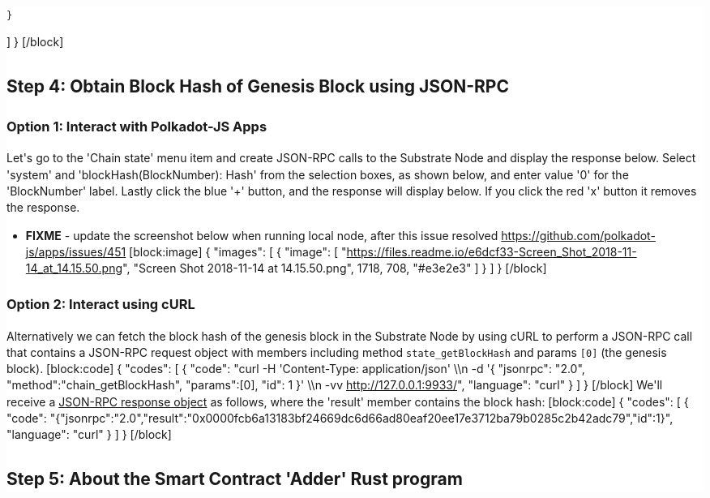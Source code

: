     }
  ]
}
[/block]
## Step 4: Obtain Block Hash of Genesis Block using JSON-RPC

### Option 1: Interact with Polkadot-JS Apps

Let's go to the 'Chain state' menu item and create JSON-RPC calls to the Substrate Node and display the response below. Select 'system' and 'blockHash(BlockNumber): Hash' from the selection boxes, as shown below, and enter value '0' for the 'BlockNumber' label. Lastly click the blue '+' button, and the response will display below. If you click the red 'x' button it removes the response.

* **FIXME** - update the screenshot below when running local node, after this issue resolved https://github.com/polkadot-js/apps/issues/451
[block:image]
{
  "images": [
    {
      "image": [
        "https://files.readme.io/e6dcf33-Screen_Shot_2018-11-14_at_14.15.50.png",
        "Screen Shot 2018-11-14 at 14.15.50.png",
        1718,
        708,
        "#e3e2e3"
      ]
    }
  ]
}
[/block]
### Option 2: Interact using cURL

Alternatively we can fetch the block hash of the genesis block in the Substrate Node by using cURL to perform a JSON-RPC call that contains a JSON-RPC request object with members including method `state_getBlockHash` and params `[0]` (the genesis block).
[block:code]
{
  "codes": [
    {
      "code": "curl -H 'Content-Type: application/json' \\\n     -d '{ \"jsonrpc\": \"2.0\", \"method\":\"chain_getBlockHash\", \"params\":[0], \"id\": 1 }' \\\n     -vv http://127.0.0.1:9933/",
      "language": "curl"
    }
  ]
}
[/block]
We'll receive a [JSON-RPC response object](https://www.jsonrpc.org/specification#response_object) as follows, where the 'result' member contains the block hash:
[block:code]
{
  "codes": [
    {
      "code": "{\"jsonrpc\":\"2.0\",\"result\":\"0x0000fcb6a13183bf24669dc6d66ad80eaf20ee17e3712ba79b0285c2b42adc79\",\"id\":1}",
      "language": "curl"
    }
  ]
}
[/block]
## Step 5: About the Smart Contract 'Adder' Rust program
